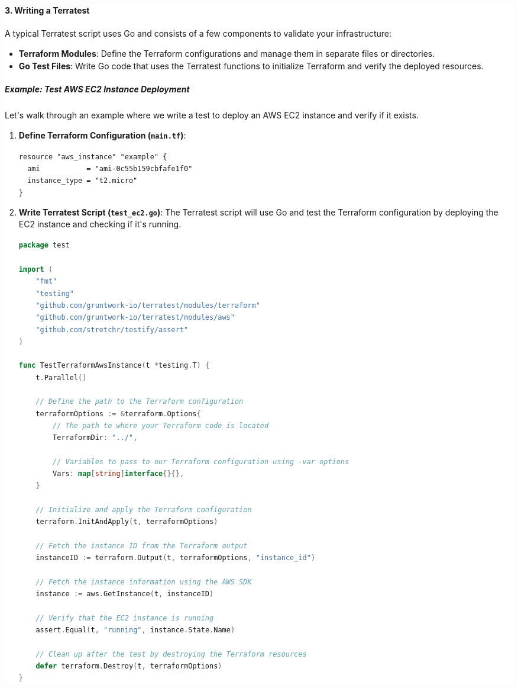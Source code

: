
#### **3. Writing a Terratest**

A typical Terratest script uses Go and consists of a few components to validate your infrastructure:

- **Terraform Modules**: Define the Terraform configurations and manage them in separate files or directories.
- **Go Test Files**: Write Go code that uses the Terratest functions to initialize Terraform and verify the deployed resources.

##### **Example: Test AWS EC2 Instance Deployment**

Let's walk through an example where we write a test to deploy an AWS EC2 instance and verify if it exists.

1. **Define Terraform Configuration (`main.tf`)**:
   ```hcl
   resource "aws_instance" "example" {
     ami           = "ami-0c55b159cbfafe1f0"
     instance_type = "t2.micro"
   }
   ```

2. **Write Terratest Script (`test_ec2.go`)**:
   The Terratest script will use Go and test the Terraform configuration by deploying the EC2 instance and checking if it's running.

   ```go
   package test

   import (
       "fmt"
       "testing"
       "github.com/gruntwork-io/terratest/modules/terraform"
       "github.com/gruntwork-io/terratest/modules/aws"
       "github.com/stretchr/testify/assert"
   )

   func TestTerraformAwsInstance(t *testing.T) {
       t.Parallel()

       // Define the path to the Terraform configuration
       terraformOptions := &terraform.Options{
           // The path to where your Terraform code is located
           TerraformDir: "../",

           // Variables to pass to our Terraform configuration using -var options
           Vars: map[string]interface{}{},
       }

       // Initialize and apply the Terraform configuration
       terraform.InitAndApply(t, terraformOptions)

       // Fetch the instance ID from the Terraform output
       instanceID := terraform.Output(t, terraformOptions, "instance_id")

       // Fetch the instance information using the AWS SDK
       instance := aws.GetInstance(t, instanceID)

       // Verify that the EC2 instance is running
       assert.Equal(t, "running", instance.State.Name)

       // Clean up after the test by destroying the Terraform resources
       defer terraform.Destroy(t, terraformOptions)
   }
   ```
